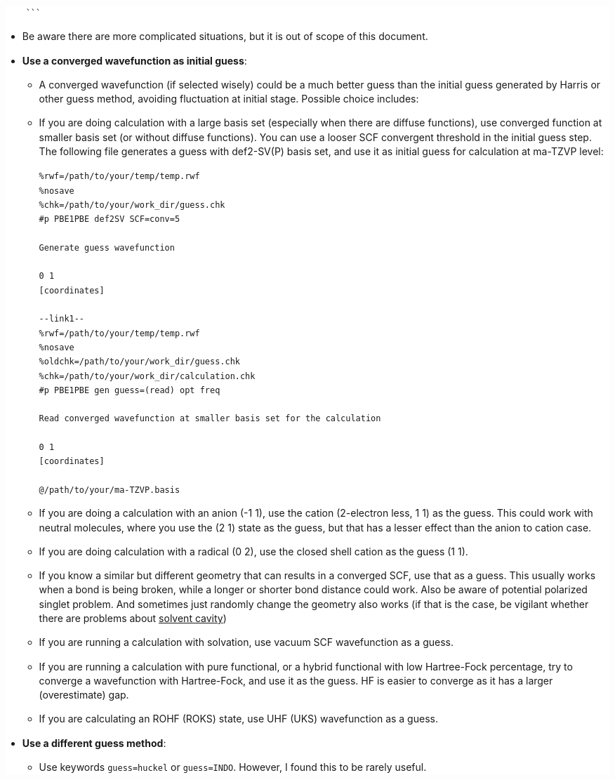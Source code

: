         ```

   - Be aware there are more complicated situations, but it is out of scope of this document.
   
 - **Use a converged wavefunction as initial guess**:
   - A converged wavefunction (if selected wisely) could be a much better guess than the initial guess generated by Harris or other guess method, avoiding fluctuation at initial stage. Possible choice includes:
   - If you are doing calculation with a large basis set (especially when there are diffuse functions), use converged function at smaller basis set (or without diffuse functions). You can use a looser SCF convergent threshold in the initial guess step. The following file generates a guess with def2-SV(P) basis set, and use it as initial guess for calculation at ma-TZVP level:
        ```
        %rwf=/path/to/your/temp/temp.rwf
        %nosave
        %chk=/path/to/your/work_dir/guess.chk
        #p PBE1PBE def2SV SCF=conv=5
        
        Generate guess wavefunction

        0 1
        [coordinates]

        --link1--
        %rwf=/path/to/your/temp/temp.rwf
        %nosave
        %oldchk=/path/to/your/work_dir/guess.chk
        %chk=/path/to/your/work_dir/calculation.chk
        #p PBE1PBE gen guess=(read) opt freq

        Read converged wavefunction at smaller basis set for the calculation

        0 1
        [coordinates]
        
        @/path/to/your/ma-TZVP.basis
        ```

   - If you are doing a calculation with an anion (-1 1), use the cation (2-electron less, 1 1) as the guess. This could work with neutral molecules, where you use the (2 1) state as the guess, but that has a lesser effect than the anion to cation case.
   - If you are doing calculation with a radical (0 2), use the closed shell cation as the guess (1 1).
   - If you know a similar but different geometry that can results in a converged SCF, use that as a guess. This usually works when a bond is being broken, while a longer or shorter bond distance could work. Also be aware of potential polarized singlet problem. And sometimes just randomly change the geometry also works (if that is the case, be vigilant whether there are problems about [solvent cavity](#2100))
   - If you are running a calculation with solvation, use vacuum SCF wavefunction as a guess.
   - If you are running a calculation with pure functional, or a hybrid functional with low Hartree-Fock percentage, try to converge a wavefunction with Hartree-Fock, and use it as the guess. HF is easier to converge as it has a larger (overestimate) gap.
   - If you are calculating an ROHF (ROKS) state, use UHF (UKS) wavefunction as a guess.

 - **Use a different guess method**: 
   - Use keywords `guess=huckel` or `guess=INDO`. However, I found this to be rarely useful.
